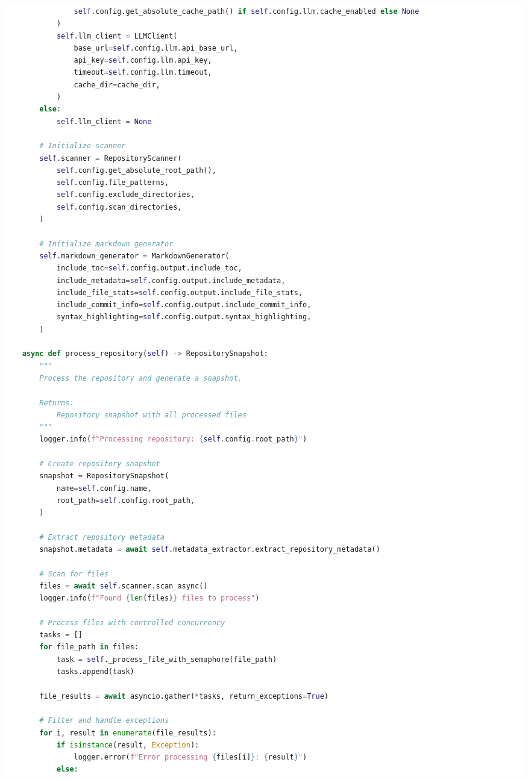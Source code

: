 ```python
                self.config.get_absolute_cache_path() if self.config.llm.cache_enabled else None
            )
            self.llm_client = LLMClient(
                base_url=self.config.llm.api_base_url,
                api_key=self.config.llm.api_key,
                timeout=self.config.llm.timeout,
                cache_dir=cache_dir,
            )
        else:
            self.llm_client = None

        # Initialize scanner
        self.scanner = RepositoryScanner(
            self.config.get_absolute_root_path(),
            self.config.file_patterns,
            self.config.exclude_directories,
            self.config.scan_directories,
        )

        # Initialize markdown generator
        self.markdown_generator = MarkdownGenerator(
            include_toc=self.config.output.include_toc,
            include_metadata=self.config.output.include_metadata,
            include_file_stats=self.config.output.include_file_stats,
            include_commit_info=self.config.output.include_commit_info,
            syntax_highlighting=self.config.output.syntax_highlighting,
        )

    async def process_repository(self) -> RepositorySnapshot:
        """
        Process the repository and generate a snapshot.

        Returns:
            Repository snapshot with all processed files
        """
        logger.info(f"Processing repository: {self.config.root_path}")

        # Create repository snapshot
        snapshot = RepositorySnapshot(
            name=self.config.name,
            root_path=self.config.root_path,
        )

        # Extract repository metadata
        snapshot.metadata = await self.metadata_extractor.extract_repository_metadata()

        # Scan for files
        files = await self.scanner.scan_async()
        logger.info(f"Found {len(files)} files to process")

        # Process files with controlled concurrency
        tasks = []
        for file_path in files:
            task = self._process_file_with_semaphore(file_path)
            tasks.append(task)

        file_results = await asyncio.gather(*tasks, return_exceptions=True)

        # Filter and handle exceptions
        for i, result in enumerate(file_results):
            if isinstance(result, Exception):
                logger.error(f"Error processing {files[i]}: {result}")
            else:
```